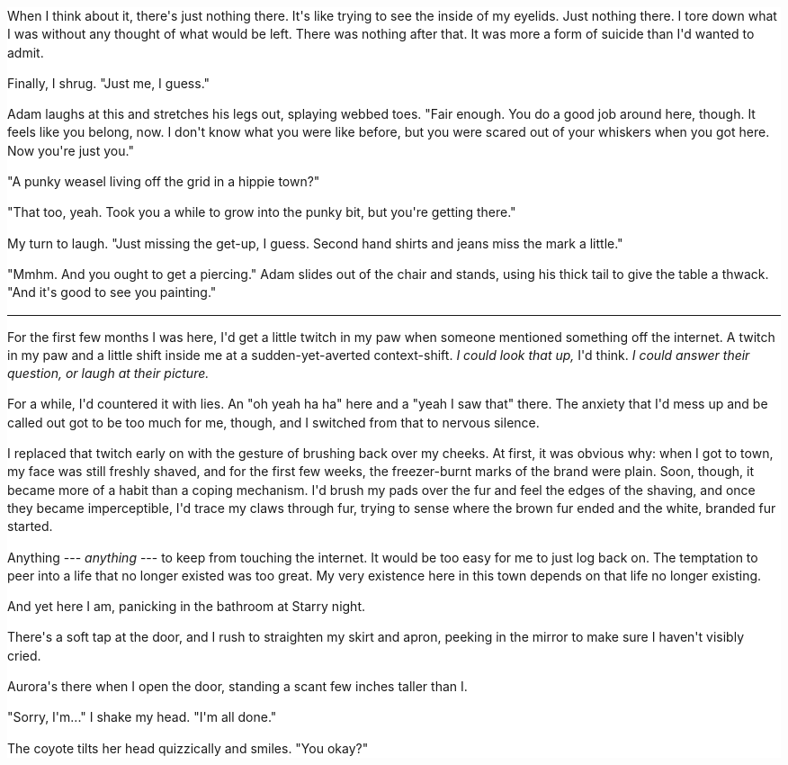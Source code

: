When I think about it, there's just nothing there. It's like trying to see the
inside of my eyelids. Just nothing there. I tore down what I was without any
thought of what would be left. There was nothing after that. It was more a form
of suicide than I'd wanted to admit.

Finally, I shrug. "Just me, I guess."

Adam laughs at this and stretches his legs out, splaying webbed toes. "Fair
enough. You do a good job around here, though. It feels like you belong, now. I
don't know what you were like before, but you were scared out of your whiskers
when you got here. Now you're just you."

"A punky weasel living off the grid in a hippie town?"

"That too, yeah. Took you a while to grow into the punky bit, but you're
getting there."

My turn to laugh. "Just missing the get-up, I guess. Second hand shirts and
jeans miss the mark a little."

"Mmhm. And you ought to get a piercing." Adam slides out of the chair and
stands, using his thick tail to give the table a thwack. "And it's good to see
you painting."

-----

For the first few months I was here, I'd get a little twitch in my paw when
someone mentioned something off the internet. A twitch in my paw and a little
shift inside me at a sudden-yet-averted context-shift. *I could look that up,*
I'd think. *I could answer their question, or laugh at their picture.*

For a while, I'd countered it with lies. An "oh yeah ha ha" here and a "yeah I
saw that" there. The anxiety that I'd mess up and be called out got to be too
much for me, though, and I switched from that to nervous silence.

I replaced that twitch early on with the gesture of brushing back over my
cheeks. At first, it was obvious why: when I got to town, my face was still
freshly shaved, and for the first few weeks, the freezer-burnt marks of the
brand were plain. Soon, though, it became more of a habit than a coping
mechanism. I'd brush my pads over the fur and feel the edges of the shaving,
and once they became imperceptible, I'd trace my claws through fur, trying to
sense where the brown fur ended and the white, branded fur started.

Anything --- *anything* --- to keep from touching the internet. It would be too
easy for me to just log back on. The temptation to peer into a life that no
longer existed was too great. My very existence here in this town depends on
that life no longer existing.

And yet here I am, panicking in the bathroom at Starry night.

There's a soft tap at the door, and I rush to straighten my skirt and apron,
peeking in the mirror to make sure I haven't visibly cried.

Aurora's there when I open the door, standing a scant few inches taller than I.

"Sorry, I'm..." I shake my head. "I'm all done."

The coyote tilts her head quizzically and smiles. "You okay?"
